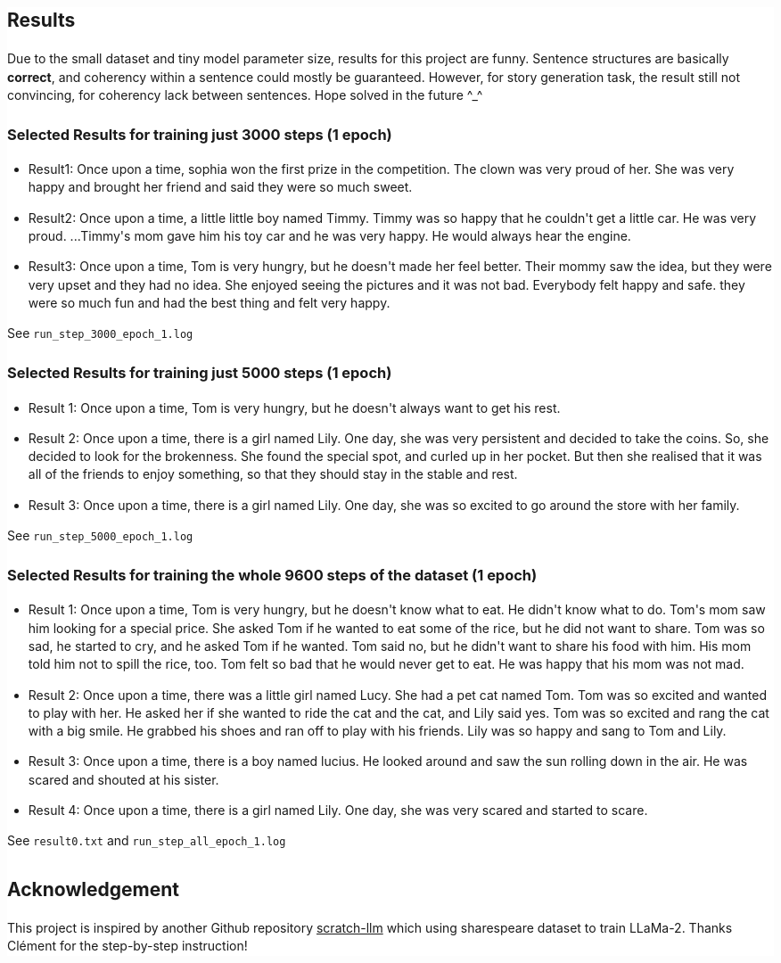 ## Results
Due to the small dataset and tiny model parameter size, results for this project are funny. Sentence structures are basically **correct**, and coherency within a sentence could mostly be guaranteed. However, for story generation task, the result still not convincing, for coherency lack between sentences. Hope solved in the future ^_^

### Selected Results for training just 3000 steps (1 epoch)

* Result1: Once upon a time, sophia won the first prize in the competition. The clown was very proud of her. She was very happy and brought her friend and said they were so much sweet.
* Result2: Once upon a time, a little little boy named Timmy. Timmy was so happy that he couldn't get a little car. He was very proud. ...Timmy's mom gave him his toy car and he was very happy. He would always hear the engine.

* Result3: Once upon a time, Tom is very hungry, but he doesn't made her feel better. Their mommy saw the idea, but they were very upset and they had no idea. She enjoyed seeing the pictures and it was not bad. Everybody felt happy and safe. they were so much fun and had the best thing and felt very happy.

See `run_step_3000_epoch_1.log`

### Selected Results for training just 5000 steps (1 epoch)
* Result 1: Once upon a time, Tom is very hungry, but he doesn't always want to get his rest.

* Result 2: Once upon a time, there is a girl named Lily. One day, she was very persistent and decided to take the coins. So, she decided to look for the brokenness. She found the special spot, and curled up in her pocket. But then she realised that it was all of the friends to enjoy something, so that they should stay in the stable and rest. 

* Result 3: Once upon a time, there is a girl named Lily. One day, she was so excited to go around the store with her family.

See `run_step_5000_epoch_1.log`

### Selected Results for training the whole 9600 steps of the dataset (1 epoch)
* Result 1: Once upon a time, Tom is very hungry, but he doesn't know what to eat. He didn't know what to do. Tom's mom saw him looking for a special price. She asked Tom if he wanted to eat some of the rice, but he did not want to share. Tom was so sad, he started to cry, and he asked Tom if he wanted. Tom said no, but he didn't want to share his food with him. His mom told him not to spill the rice, too. Tom felt so bad that he would never get to eat. He was happy that his mom was not mad. 

* Result 2: Once upon a time, there was a little girl named Lucy. She had a pet cat named Tom. Tom was so excited and wanted to play with her. He asked her if she wanted to ride the cat and the cat, and Lily said yes. Tom was so excited and rang the cat with a big smile. He grabbed his shoes and ran off to play with his friends. Lily was so happy and sang to Tom and Lily. 

* Result 3: Once upon a time, there is a boy named lucius. He looked around and saw the sun rolling down in the air. He was scared and shouted at his sister.

* Result 4: Once upon a time, there is a girl named Lily. One day, she was very scared and started to scare.

See `result0.txt` and `run_step_all_epoch_1.log`

## Acknowledgement
This project is inspired by another Github repository [scratch-llm](https://github.com/clabrugere/scratch-llm) which using sharespeare dataset to train LLaMa-2. Thanks Clément for the step-by-step instruction!